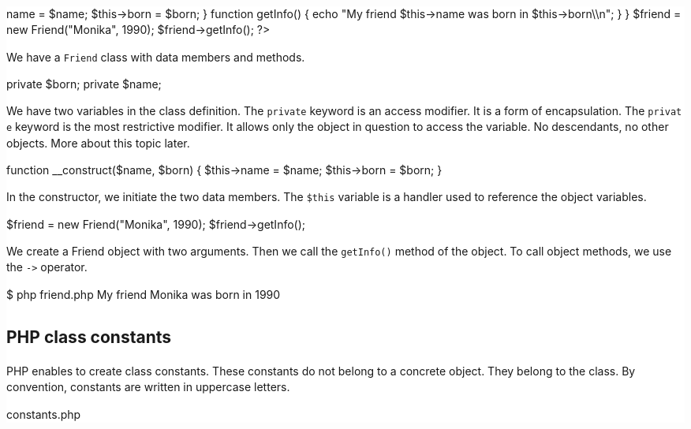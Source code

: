<?php

class Friend {

    private $born;
    private $name;

    function \_\_construct($name, $born) {
        $this->name = $name;
        $this->born = $born;
    }

    function getInfo() {
        echo "My friend $this->name was born in $this->born\\n";
    }
}

$friend = new Friend("Monika", 1990);
$friend->getInfo();

?>

We have a `Friend` class with data members and methods.

private $born;
private $name;

We have two variables in the class definition. The `private` keyword is an access modifier. It is a form of encapsulation. The `private` keyword is the most restrictive modifier. It allows only the object in question to access the variable. No descendants, no other objects. More about this topic later.

function \_\_construct($name, $born) {
    $this->name = $name;
    $this->born = $born;
}

In the constructor, we initiate the two data members. The `$this` variable is a handler used to reference the object variables.

$friend = new Friend("Monika", 1990);
$friend->getInfo();

We create a Friend object with two arguments. Then we call the `getInfo()` method of the object. To call object methods, we use the `->` operator.

$ php friend.php 
My friend Monika was born in 1990

## PHP class constants

PHP enables to create class constants. These constants do not belong to a concrete object. They belong to the class. By convention, constants are written in uppercase letters.

constants.php

<?php

class Math {

